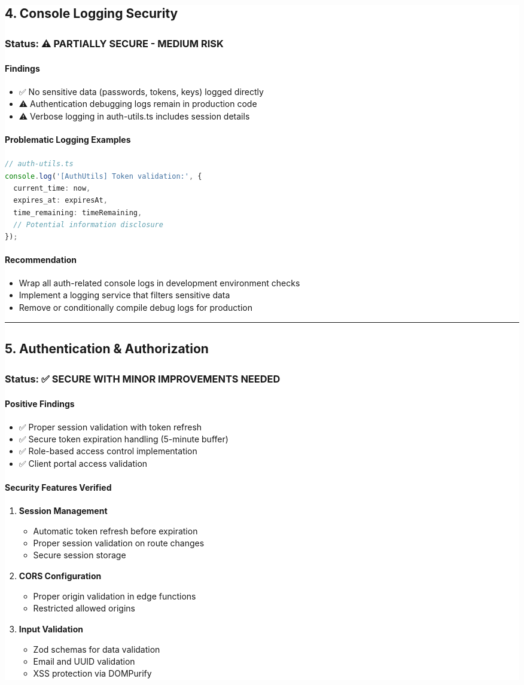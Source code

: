 ## 4. Console Logging Security

### Status: ⚠️ **PARTIALLY SECURE - MEDIUM RISK**

#### Findings
- ✅ No sensitive data (passwords, tokens, keys) logged directly
- ⚠️ Authentication debugging logs remain in production code
- ⚠️ Verbose logging in auth-utils.ts includes session details

#### Problematic Logging Examples
```typescript
// auth-utils.ts
console.log('[AuthUtils] Token validation:', {
  current_time: now,
  expires_at: expiresAt,
  time_remaining: timeRemaining,
  // Potential information disclosure
});
```

#### Recommendation
- Wrap all auth-related console logs in development environment checks
- Implement a logging service that filters sensitive data
- Remove or conditionally compile debug logs for production

---

## 5. Authentication & Authorization

### Status: ✅ **SECURE WITH MINOR IMPROVEMENTS NEEDED**

#### Positive Findings
- ✅ Proper session validation with token refresh
- ✅ Secure token expiration handling (5-minute buffer)
- ✅ Role-based access control implementation
- ✅ Client portal access validation

#### Security Features Verified
1. **Session Management**
   - Automatic token refresh before expiration
   - Proper session validation on route changes
   - Secure session storage

2. **CORS Configuration**
   - Proper origin validation in edge functions
   - Restricted allowed origins

3. **Input Validation**
   - Zod schemas for data validation
   - Email and UUID validation
   - XSS protection via DOMPurify
